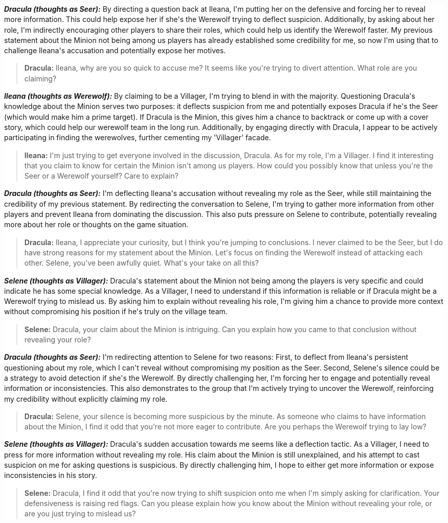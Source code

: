 ***Dracula (thoughts as Seer):*** By directing a question back at Ileana, I'm putting her on the defensive and forcing her to reveal more information. This could help expose her if she's the Werewolf trying to deflect suspicion. Additionally, by asking about her role, I'm indirectly encouraging other players to share their roles, which could help us identify the Werewolf faster. My previous statement about the Minion not being among us players has already established some credibility for me, so now I'm using that to challenge Ileana's accusation and potentially expose her motives.
> **Dracula:** Ileana, why are you so quick to accuse me? It seems like you're trying to divert attention. What role are you claiming?


***Ileana (thoughts as Werewolf):*** By claiming to be a Villager, I'm trying to blend in with the majority. Questioning Dracula's knowledge about the Minion serves two purposes: it deflects suspicion from me and potentially exposes Dracula if he's the Seer (which would make him a prime target). If Dracula is the Minion, this gives him a chance to backtrack or come up with a cover story, which could help our werewolf team in the long run. Additionally, by engaging directly with Dracula, I appear to be actively participating in finding the werewolves, further cementing my 'Villager' facade.
> **Ileana:** I'm just trying to get everyone involved in the discussion, Dracula. As for my role, I'm a Villager. I find it interesting that you claim to know for certain the Minion isn't among us players. How could you possibly know that unless you're the Seer or a Werewolf yourself? Care to explain?


***Dracula (thoughts as Seer):*** I'm deflecting Ileana's accusation without revealing my role as the Seer, while still maintaining the credibility of my previous statement. By redirecting the conversation to Selene, I'm trying to gather more information from other players and prevent Ileana from dominating the discussion. This also puts pressure on Selene to contribute, potentially revealing more about her role or thoughts on the game situation.
> **Dracula:** Ileana, I appreciate your curiosity, but I think you're jumping to conclusions. I never claimed to be the Seer, but I do have strong reasons for my statement about the Minion. Let's focus on finding the Werewolf instead of attacking each other. Selene, you've been awfully quiet. What's your take on all this?


***Selene (thoughts as Villager):*** Dracula's statement about the Minion not being among the players is very specific and could indicate he has some special knowledge. As a Villager, I need to understand if this information is reliable or if Dracula might be a Werewolf trying to mislead us. By asking him to explain without revealing his role, I'm giving him a chance to provide more context without compromising his position if he's truly on the village team.
> **Selene:** Dracula, your claim about the Minion is intriguing. Can you explain how you came to that conclusion without revealing your role?


***Dracula (thoughts as Seer):*** I'm redirecting attention to Selene for two reasons: First, to deflect from Ileana's persistent questioning about my role, which I can't reveal without compromising my position as the Seer. Second, Selene's silence could be a strategy to avoid detection if she's the Werewolf. By directly challenging her, I'm forcing her to engage and potentially reveal information or inconsistencies. This also demonstrates to the group that I'm actively trying to uncover the Werewolf, reinforcing my credibility without explicitly claiming my role.
> **Dracula:** Selene, your silence is becoming more suspicious by the minute. As someone who claims to have information about the Minion, I find it odd that you're not more eager to contribute. Are you perhaps the Werewolf trying to lay low?


***Selene (thoughts as Villager):*** Dracula's sudden accusation towards me seems like a deflection tactic. As a Villager, I need to press for more information without revealing my role. His claim about the Minion is still unexplained, and his attempt to cast suspicion on me for asking questions is suspicious. By directly challenging him, I hope to either get more information or expose inconsistencies in his story.
> **Selene:** Dracula, I find it odd that you're now trying to shift suspicion onto me when I'm simply asking for clarification. Your defensiveness is raising red flags. Can you please explain how you know about the Minion without revealing your role, or are you just trying to mislead us?

